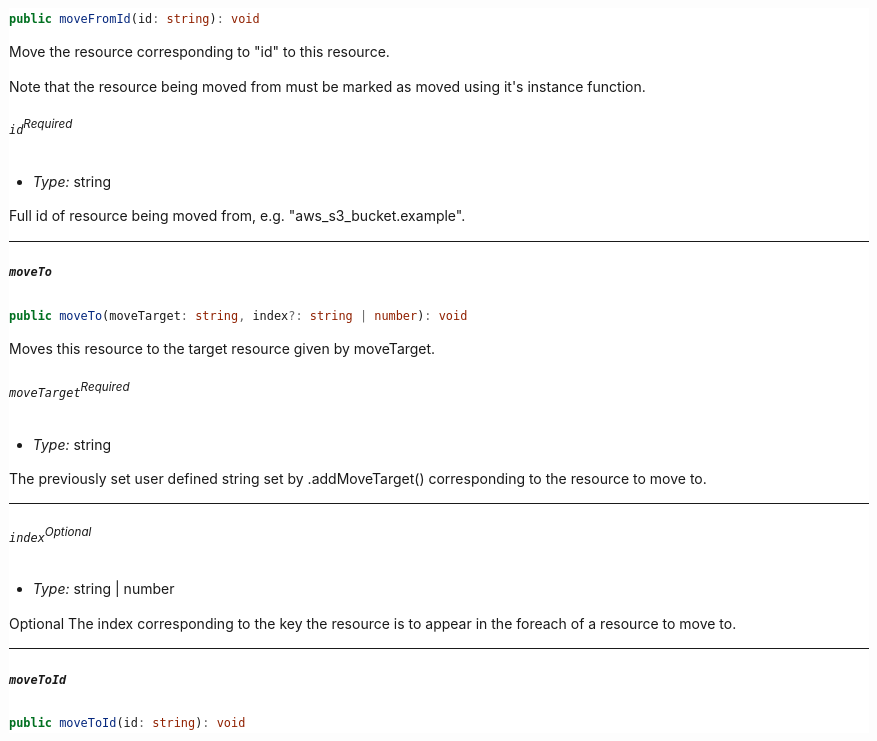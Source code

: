 ```typescript
public moveFromId(id: string): void
```

Move the resource corresponding to "id" to this resource.

Note that the resource being moved from must be marked as moved using it's instance function.

###### `id`<sup>Required</sup> <a name="id" id="rhizo-co-terraform-provider-oci.vulnerabilityScanningHostScanRecipe.VulnerabilityScanningHostScanRecipe.moveFromId.parameter.id"></a>

- *Type:* string

Full id of resource being moved from, e.g. "aws_s3_bucket.example".

---

##### `moveTo` <a name="moveTo" id="rhizo-co-terraform-provider-oci.vulnerabilityScanningHostScanRecipe.VulnerabilityScanningHostScanRecipe.moveTo"></a>

```typescript
public moveTo(moveTarget: string, index?: string | number): void
```

Moves this resource to the target resource given by moveTarget.

###### `moveTarget`<sup>Required</sup> <a name="moveTarget" id="rhizo-co-terraform-provider-oci.vulnerabilityScanningHostScanRecipe.VulnerabilityScanningHostScanRecipe.moveTo.parameter.moveTarget"></a>

- *Type:* string

The previously set user defined string set by .addMoveTarget() corresponding to the resource to move to.

---

###### `index`<sup>Optional</sup> <a name="index" id="rhizo-co-terraform-provider-oci.vulnerabilityScanningHostScanRecipe.VulnerabilityScanningHostScanRecipe.moveTo.parameter.index"></a>

- *Type:* string | number

Optional The index corresponding to the key the resource is to appear in the foreach of a resource to move to.

---

##### `moveToId` <a name="moveToId" id="rhizo-co-terraform-provider-oci.vulnerabilityScanningHostScanRecipe.VulnerabilityScanningHostScanRecipe.moveToId"></a>

```typescript
public moveToId(id: string): void
```
